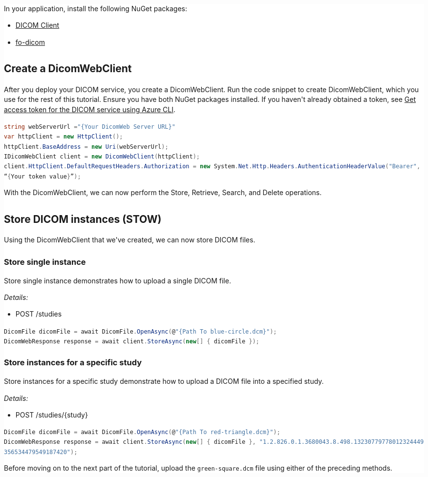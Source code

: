 In your application, install the following NuGet packages:

*  [DICOM Client](https://microsofthealthoss.visualstudio.com/FhirServer/_artifacts/feed/Public/NuGet/Microsoft.Health.Dicom.Client/)

*  [fo-dicom](https://www.nuget.org/packages/fo-dicom/)

## Create a DicomWebClient

After you deploy your DICOM service, you create a DicomWebClient. Run the code snippet to create DicomWebClient, which you use for the rest of this tutorial. Ensure you have both NuGet packages installed. If you haven't already obtained a token, see [Get access token for the DICOM service using Azure CLI](dicom-get-access-token-azure-cli.md).

```c#
string webServerUrl ="{Your DicomWeb Server URL}"
var httpClient = new HttpClient();
httpClient.BaseAddress = new Uri(webServerUrl);
IDicomWebClient client = new DicomWebClient(httpClient);
client.HttpClient.DefaultRequestHeaders.Authorization = new System.Net.Http.Headers.AuthenticationHeaderValue("Bearer", “{Your token value}”); 
```
With the DicomWebClient, we can now perform the Store, Retrieve, Search, and Delete operations.

## Store DICOM instances (STOW)

Using the DicomWebClient that we've created, we can now store DICOM files.

### Store single instance

Store single instance demonstrates how to upload a single DICOM file.

_Details:_

* POST /studies

```c#
DicomFile dicomFile = await DicomFile.OpenAsync(@"{Path To blue-circle.dcm}");
DicomWebResponse response = await client.StoreAsync(new[] { dicomFile });
```

### Store instances for a specific study

Store instances for a specific study demonstrate how to upload a DICOM file into a specified study.

_Details:_

* POST /studies/{study}

```c#
DicomFile dicomFile = await DicomFile.OpenAsync(@"{Path To red-triangle.dcm}");
DicomWebResponse response = await client.StoreAsync(new[] { dicomFile }, "1.2.826.0.1.3680043.8.498.13230779778012324449356534479549187420");
```

Before moving on to the next part of the tutorial, upload the `green-square.dcm` file using either of the preceding methods.
